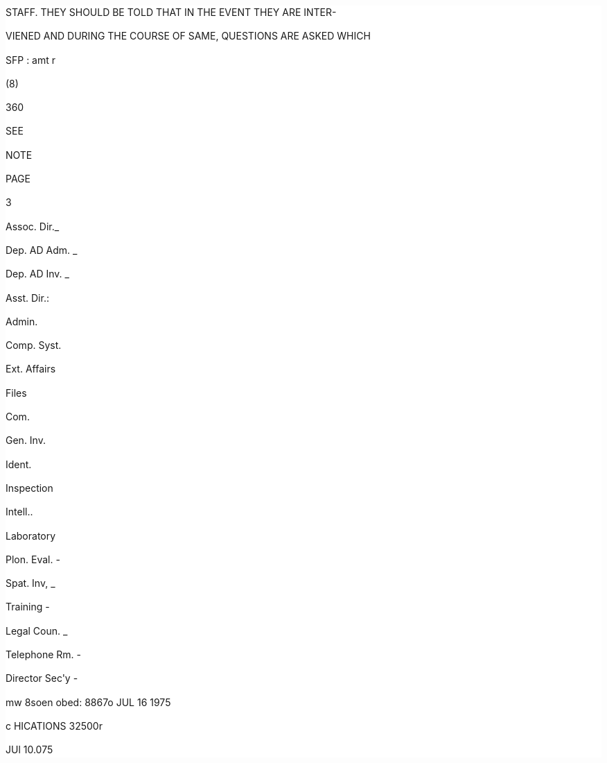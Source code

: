 STAFF. THEY SHOULD BE TOLD THAT IN THE EVENT THEY ARE INTER-

VIENED AND DURING THE COURSE OF SAME, QUESTIONS ARE ASKED WHICH

SFP : amt r

(8)

360

SEE

NOTE

PAGE

3

Assoc. Dir._

Dep. AD Adm. _

Dep. AD Inv. _

Asst. Dir.:

Admin.

Comp. Syst.

Ext. Affairs

Files

Com.

Gen. Inv.

Ident.

Inspection

Intell..

Laboratory

Plon. Eval. -

Spat. Inv, _

Training -

Legal Coun. _

Telephone Rm. -

Director Sec'y -

mw 8soen obed: 8867o
JUL 16 1975

c HICATIONS 32500r

JUl 10.075
